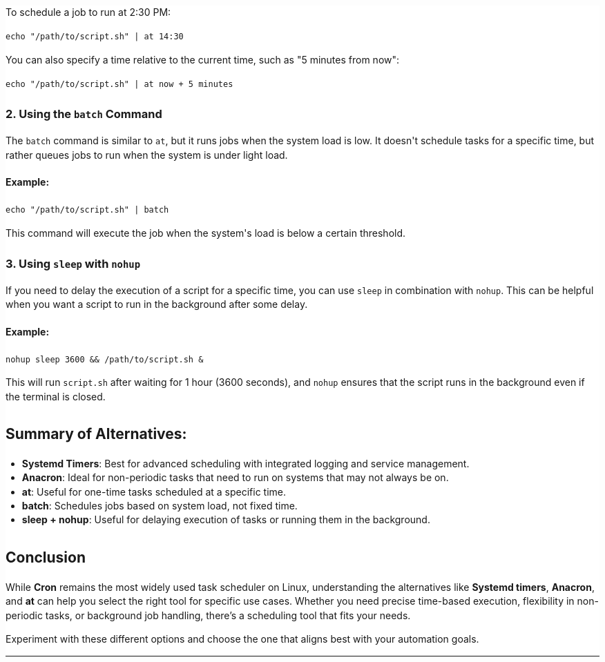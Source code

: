 To schedule a job to run at 2:30 PM:

```
echo "/path/to/script.sh" | at 14:30
```

You can also specify a time relative to the current time, such as "5 minutes from now":

```
echo "/path/to/script.sh" | at now + 5 minutes
```

### 2. **Using the `batch` Command**

The `batch` command is similar to `at`, but it runs jobs when the system load is low. It doesn't schedule tasks for a specific time, but rather queues jobs to run when the system is under light load.

#### Example:

```
echo "/path/to/script.sh" | batch
```

This command will execute the job when the system's load is below a certain threshold.

### 3. **Using `sleep` with `nohup`**

If you need to delay the execution of a script for a specific time, you can use `sleep` in combination with `nohup`. This can be helpful when you want a script to run in the background after some delay.

#### Example:

```
nohup sleep 3600 && /path/to/script.sh &
```

This will run `script.sh` after waiting for 1 hour (3600 seconds), and `nohup` ensures that the script runs in the background even if the terminal is closed.

## Summary of Alternatives:

- **Systemd Timers**: Best for advanced scheduling with integrated logging and service management.
- **Anacron**: Ideal for non-periodic tasks that need to run on systems that may not always be on.
- **at**: Useful for one-time tasks scheduled at a specific time.
- **batch**: Schedules jobs based on system load, not fixed time.
- **sleep + nohup**: Useful for delaying execution of tasks or running them in the background.

## Conclusion

While **Cron** remains the most widely used task scheduler on Linux, understanding the alternatives like **Systemd timers**, **Anacron**, and **at** can help you select the right tool for specific use cases. Whether you need precise time-based execution, flexibility in non-periodic tasks, or background job handling, there’s a scheduling tool that fits your needs.

Experiment with these different options and choose the one that aligns best with your automation goals.

---